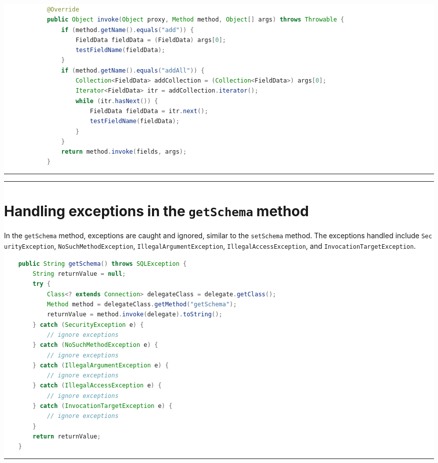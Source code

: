 ```java
            @Override
            public Object invoke(Object proxy, Method method, Object[] args) throws Throwable {
                if (method.getName().equals("add")) {
                    FieldData fieldData = (FieldData) args[0];
                    testFieldName(fieldData);
                }
                if (method.getName().equals("addAll")) {
                    Collection<FieldData> addCollection = (Collection<FieldData>) args[0];
                    Iterator<FieldData> itr = addCollection.iterator();
                    while (itr.hasNext()) {
                        FieldData fieldData = itr.next();
                        testFieldName(fieldData);
                    }
                }
                return method.invoke(fields, args);
            }
```

---

</SwmSnippet>

<SwmSnippet path="/admin/broadleaf-open-admin-platform/src/main/java/org/broadleafcommerce/openadmin/server/service/persistence/datasource/SandBoxConnection.java" line="351">

---

# Handling exceptions in the `getSchema` method

In the `getSchema` method, exceptions are caught and ignored, similar to the `setSchema` method. The exceptions handled include `SecurityException`, `NoSuchMethodException`, `IllegalArgumentException`, `IllegalAccessException`, and `InvocationTargetException`.

```java
    public String getSchema() throws SQLException {
        String returnValue = null;
        try {
            Class<? extends Connection> delegateClass = delegate.getClass();
            Method method = delegateClass.getMethod("getSchema");
            returnValue = method.invoke(delegate).toString();
        } catch (SecurityException e) {
            // ignore exceptions
        } catch (NoSuchMethodException e) {
            // ignore exceptions
        } catch (IllegalArgumentException e) {
            // ignore exceptions
        } catch (IllegalAccessException e) {
            // ignore exceptions
        } catch (InvocationTargetException e) {
            // ignore exceptions
        }
        return returnValue;
    }
```

---